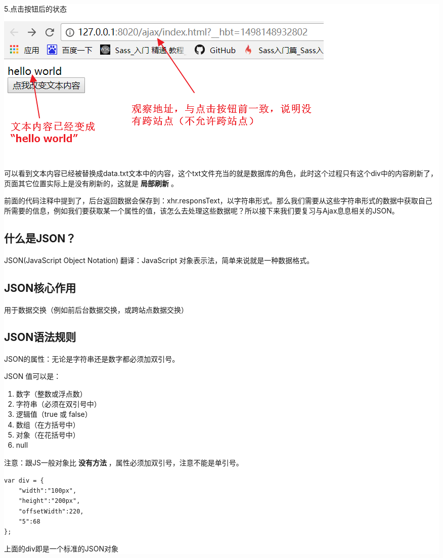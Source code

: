 5.点击按钮后的状态

![image](https://github.com/Modest-hippo/JS_Learning/blob/master/Ajax&JSON/code/img/pic2.png?raw=true)

可以看到文本内容已经被替换成data.txt文本中的内容，这个txt文件充当的就是数据库的角色，此时这个过程只有这个div中的内容刷新了，页面其它位置实际上是没有刷新的，这就是 **局部刷新** 。

前面的代码注释中提到了，后台返回数据会保存到：xhr.responsText，以字符串形式。那么我们需要从这些字符串形式的数据中获取自己所需要的信息，例如我们要获取某一个属性的值，该怎么去处理这些数据呢？所以接下来我们要复习与Ajax息息相关的JSON。

## 什么是JSON？
JSON(JavaScript Object Notation) 翻译：JavaScript 对象表示法，简单来说就是一种数据格式。

## JSON核心作用
用于数据交换（例如前后台数据交换，或跨站点数据交换）

## JSON语法规则
JSON的属性：无论是字符串还是数字都必须加双引号。  

JSON 值可以是：
1. 数字（整数或浮点数）
2. 字符串（必须在双引号中）
3. 逻辑值（true 或 false）
4. 数组（在方括号中）
5. 对象（在花括号中）
6. null

注意：跟JS一般对象比 **没有方法** ，属性必须加双引号，注意不能是单引号。


```
var div = {
    "width":"100px",
    "height":"200px",
    "offsetWidth":220,
    "5":68
};
```
上面的div即是一个标准的JSON对象
